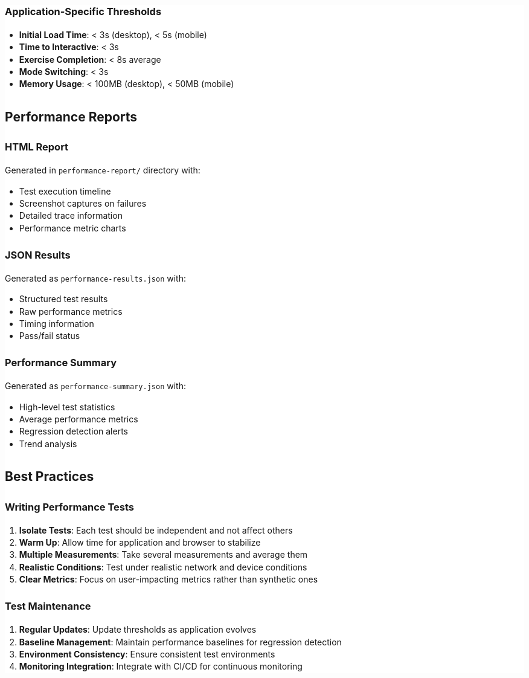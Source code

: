 ### Application-Specific Thresholds

- **Initial Load Time**: < 3s (desktop), < 5s (mobile)
- **Time to Interactive**: < 3s
- **Exercise Completion**: < 8s average
- **Mode Switching**: < 3s
- **Memory Usage**: < 100MB (desktop), < 50MB (mobile)

## Performance Reports

### HTML Report

Generated in `performance-report/` directory with:
- Test execution timeline
- Screenshot captures on failures
- Detailed trace information
- Performance metric charts

### JSON Results

Generated as `performance-results.json` with:
- Structured test results
- Raw performance metrics
- Timing information
- Pass/fail status

### Performance Summary

Generated as `performance-summary.json` with:
- High-level test statistics
- Average performance metrics
- Regression detection alerts
- Trend analysis

## Best Practices

### Writing Performance Tests

1. **Isolate Tests**: Each test should be independent and not affect others
2. **Warm Up**: Allow time for application and browser to stabilize
3. **Multiple Measurements**: Take several measurements and average them
4. **Realistic Conditions**: Test under realistic network and device conditions
5. **Clear Metrics**: Focus on user-impacting metrics rather than synthetic ones

### Test Maintenance

1. **Regular Updates**: Update thresholds as application evolves
2. **Baseline Management**: Maintain performance baselines for regression detection
3. **Environment Consistency**: Ensure consistent test environments
4. **Monitoring Integration**: Integrate with CI/CD for continuous monitoring
